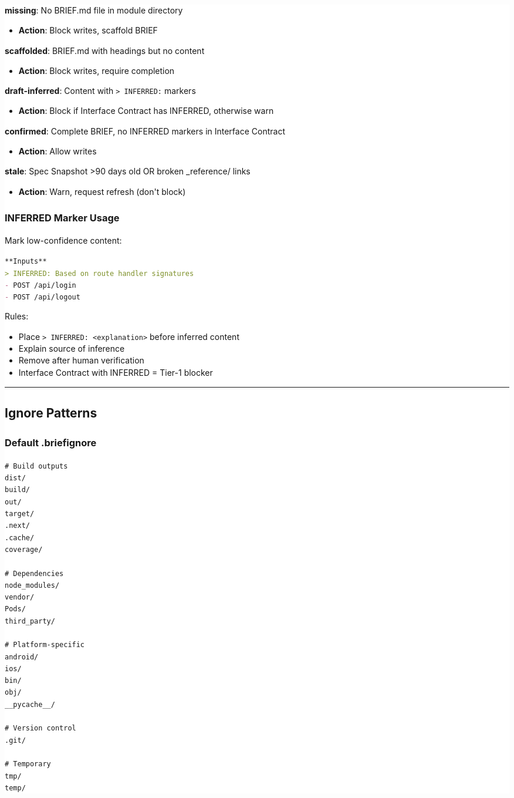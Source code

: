 **missing**: No BRIEF.md file in module directory
- **Action**: Block writes, scaffold BRIEF

**scaffolded**: BRIEF.md with headings but no content
- **Action**: Block writes, require completion

**draft-inferred**: Content with `> INFERRED:` markers
- **Action**: Block if Interface Contract has INFERRED, otherwise warn

**confirmed**: Complete BRIEF, no INFERRED markers in Interface Contract
- **Action**: Allow writes

**stale**: Spec Snapshot >90 days old OR broken _reference/ links
- **Action**: Warn, request refresh (don't block)

### INFERRED Marker Usage

Mark low-confidence content:
```markdown
**Inputs**
> INFERRED: Based on route handler signatures
- POST /api/login
- POST /api/logout
```

Rules:
- Place `> INFERRED: <explanation>` before inferred content
- Explain source of inference
- Remove after human verification
- Interface Contract with INFERRED = Tier-1 blocker

---

## Ignore Patterns

### Default .briefignore

```
# Build outputs
dist/
build/
out/
target/
.next/
.cache/
coverage/

# Dependencies
node_modules/
vendor/
Pods/
third_party/

# Platform-specific
android/
ios/
bin/
obj/
__pycache__/

# Version control
.git/

# Temporary
tmp/
temp/
```
